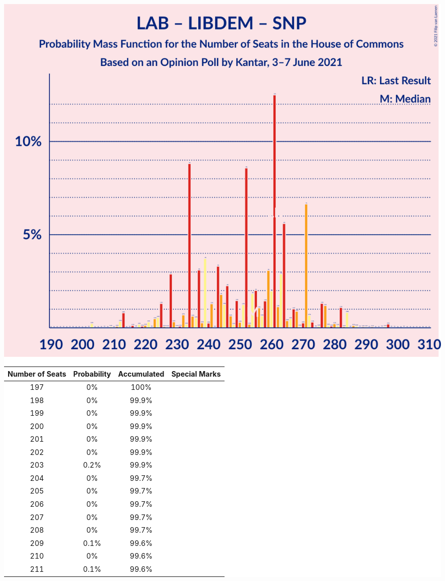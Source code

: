 ![Graph with seats probability mass function not yet produced](2021-06-07-Kantar-coalitions-seats-pmf-lab–libdem–snp.png "Seats Probability Mass Function")

| Number of Seats | Probability | Accumulated | Special Marks |
|:---------------:|:-----------:|:-----------:|:-------------:|
| 197 | 0% | 100% |  |
| 198 | 0% | 99.9% |  |
| 199 | 0% | 99.9% |  |
| 200 | 0% | 99.9% |  |
| 201 | 0% | 99.9% |  |
| 202 | 0% | 99.9% |  |
| 203 | 0.2% | 99.9% |  |
| 204 | 0% | 99.7% |  |
| 205 | 0% | 99.7% |  |
| 206 | 0% | 99.7% |  |
| 207 | 0% | 99.7% |  |
| 208 | 0% | 99.7% |  |
| 209 | 0.1% | 99.6% |  |
| 210 | 0% | 99.6% |  |
| 211 | 0.1% | 99.6% |  |